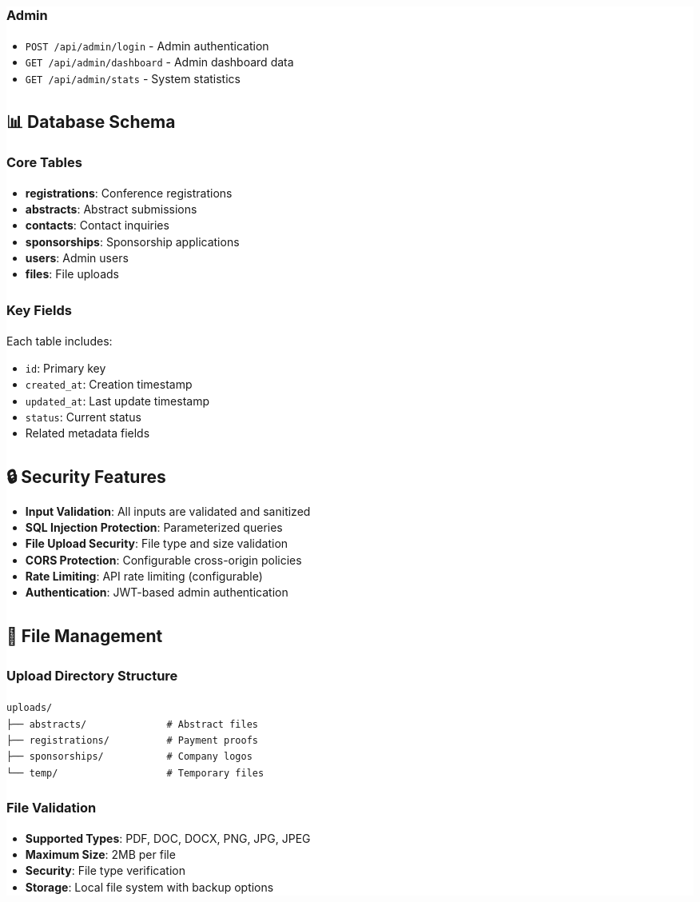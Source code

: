 ### Admin
- `POST /api/admin/login` - Admin authentication
- `GET /api/admin/dashboard` - Admin dashboard data
- `GET /api/admin/stats` - System statistics

## 📊 Database Schema

### Core Tables

- **registrations**: Conference registrations
- **abstracts**: Abstract submissions
- **contacts**: Contact inquiries
- **sponsorships**: Sponsorship applications
- **users**: Admin users
- **files**: File uploads

### Key Fields

Each table includes:
- `id`: Primary key
- `created_at`: Creation timestamp
- `updated_at`: Last update timestamp
- `status`: Current status
- Related metadata fields

## 🔒 Security Features

- **Input Validation**: All inputs are validated and sanitized
- **SQL Injection Protection**: Parameterized queries
- **File Upload Security**: File type and size validation
- **CORS Protection**: Configurable cross-origin policies
- **Rate Limiting**: API rate limiting (configurable)
- **Authentication**: JWT-based admin authentication

## 📁 File Management

### Upload Directory Structure

```
uploads/
├── abstracts/              # Abstract files
├── registrations/          # Payment proofs
├── sponsorships/           # Company logos
└── temp/                   # Temporary files
```

### File Validation

- **Supported Types**: PDF, DOC, DOCX, PNG, JPG, JPEG
- **Maximum Size**: 2MB per file
- **Security**: File type verification
- **Storage**: Local file system with backup options
